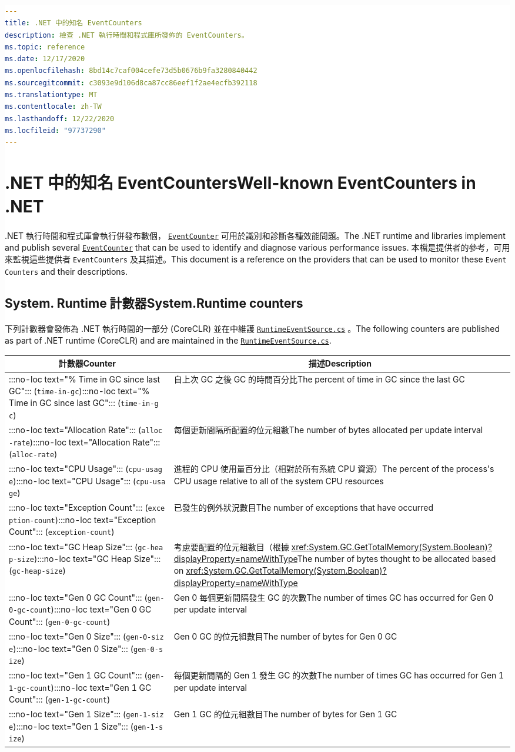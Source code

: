 ```yaml
---
title: .NET 中的知名 EventCounters
description: 檢查 .NET 執行時間和程式庫所發佈的 EventCounters。
ms.topic: reference
ms.date: 12/17/2020
ms.openlocfilehash: 8bd14c7caf004cefe73d5b0676b9fa3280840442
ms.sourcegitcommit: c3093e9d106d8ca87cc86eef1f2ae4ecfb392118
ms.translationtype: MT
ms.contentlocale: zh-TW
ms.lasthandoff: 12/22/2020
ms.locfileid: "97737290"
---
```

# <a name="well-known-eventcounters-in-net"></a><span data-ttu-id="cfdfe-103">.NET 中的知名 EventCounters</span><span class="sxs-lookup"><span data-stu-id="cfdfe-103">Well-known EventCounters in .NET</span></span>

<span data-ttu-id="cfdfe-104">.NET 執行時間和程式庫會執行併發布數個， [`EventCounter`](./event-counters.md) 可用於識別和診斷各種效能問題。</span><span class="sxs-lookup"><span data-stu-id="cfdfe-104">The .NET runtime and libraries implement and publish several [`EventCounter`](./event-counters.md) that can be used to identify and diagnose various performance issues.</span></span> <span data-ttu-id="cfdfe-105">本檔是提供者的參考，可用來監視這些提供者 `EventCounters` 及其描述。</span><span class="sxs-lookup"><span data-stu-id="cfdfe-105">This document is a reference on the providers that can be used to monitor these `EventCounters` and their descriptions.</span></span>

## <a name="systemruntime-counters"></a><span data-ttu-id="cfdfe-106">System. Runtime 計數器</span><span class="sxs-lookup"><span data-stu-id="cfdfe-106">System.Runtime counters</span></span>

<span data-ttu-id="cfdfe-107">下列計數器會發佈為 .NET 執行時間的一部分 (CoreCLR) 並在中維護 [`RuntimeEventSource.cs`](https://github.com/dotnet/coreclr/blob/master/src/System.Private.CoreLib/src/System/Diagnostics/Eventing/RuntimeEventSource.cs) 。</span><span class="sxs-lookup"><span data-stu-id="cfdfe-107">The following counters are published as part of .NET runtime (CoreCLR) and are maintained in the [`RuntimeEventSource.cs`](https://github.com/dotnet/coreclr/blob/master/src/System.Private.CoreLib/src/System/Diagnostics/Eventing/RuntimeEventSource.cs).</span></span>

| <span data-ttu-id="cfdfe-108">計數器</span><span class="sxs-lookup"><span data-stu-id="cfdfe-108">Counter</span></span> | <span data-ttu-id="cfdfe-109">描述</span><span class="sxs-lookup"><span data-stu-id="cfdfe-109">Description</span></span> |
|--|--|
| <span data-ttu-id="cfdfe-110">:::no-loc text="% Time in GC since last GC"::: (`time-in-gc`)</span><span class="sxs-lookup"><span data-stu-id="cfdfe-110">:::no-loc text="% Time in GC since last GC"::: (`time-in-gc`)</span></span> | <span data-ttu-id="cfdfe-111">自上次 GC 之後 GC 的時間百分比</span><span class="sxs-lookup"><span data-stu-id="cfdfe-111">The percent of time in GC since the last GC</span></span> |
| <span data-ttu-id="cfdfe-112">:::no-loc text="Allocation Rate"::: (`alloc-rate`)</span><span class="sxs-lookup"><span data-stu-id="cfdfe-112">:::no-loc text="Allocation Rate"::: (`alloc-rate`)</span></span> | <span data-ttu-id="cfdfe-113">每個更新間隔所配置的位元組數</span><span class="sxs-lookup"><span data-stu-id="cfdfe-113">The number of bytes allocated per update interval</span></span> |
| <span data-ttu-id="cfdfe-114">:::no-loc text="CPU Usage"::: (`cpu-usage`)</span><span class="sxs-lookup"><span data-stu-id="cfdfe-114">:::no-loc text="CPU Usage"::: (`cpu-usage`)</span></span> | <span data-ttu-id="cfdfe-115">進程的 CPU 使用量百分比（相對於所有系統 CPU 資源）</span><span class="sxs-lookup"><span data-stu-id="cfdfe-115">The percent of the process's CPU usage relative to all of the system CPU resources</span></span> |
| <span data-ttu-id="cfdfe-116">:::no-loc text="Exception Count"::: (`exception-count`)</span><span class="sxs-lookup"><span data-stu-id="cfdfe-116">:::no-loc text="Exception Count"::: (`exception-count`)</span></span> | <span data-ttu-id="cfdfe-117">已發生的例外狀況數目</span><span class="sxs-lookup"><span data-stu-id="cfdfe-117">The number of exceptions that have occurred</span></span> |
| <span data-ttu-id="cfdfe-118">:::no-loc text="GC Heap Size"::: (`gc-heap-size`)</span><span class="sxs-lookup"><span data-stu-id="cfdfe-118">:::no-loc text="GC Heap Size"::: (`gc-heap-size`)</span></span> | <span data-ttu-id="cfdfe-119">考慮要配置的位元組數目（根據 <xref:System.GC.GetTotalMemory(System.Boolean)?displayProperty=nameWithType></span><span class="sxs-lookup"><span data-stu-id="cfdfe-119">The number of bytes thought to be allocated based on <xref:System.GC.GetTotalMemory(System.Boolean)?displayProperty=nameWithType></span></span> |
| <span data-ttu-id="cfdfe-120">:::no-loc text="Gen 0 GC Count"::: (`gen-0-gc-count`)</span><span class="sxs-lookup"><span data-stu-id="cfdfe-120">:::no-loc text="Gen 0 GC Count"::: (`gen-0-gc-count`)</span></span> | <span data-ttu-id="cfdfe-121">Gen 0 每個更新間隔發生 GC 的次數</span><span class="sxs-lookup"><span data-stu-id="cfdfe-121">The number of times GC has occurred for Gen 0 per update interval</span></span> |
| <span data-ttu-id="cfdfe-122">:::no-loc text="Gen 0 Size"::: (`gen-0-size`)</span><span class="sxs-lookup"><span data-stu-id="cfdfe-122">:::no-loc text="Gen 0 Size"::: (`gen-0-size`)</span></span> | <span data-ttu-id="cfdfe-123">Gen 0 GC 的位元組數目</span><span class="sxs-lookup"><span data-stu-id="cfdfe-123">The number of bytes for Gen 0 GC</span></span> |
| <span data-ttu-id="cfdfe-124">:::no-loc text="Gen 1 GC Count"::: (`gen-1-gc-count`)</span><span class="sxs-lookup"><span data-stu-id="cfdfe-124">:::no-loc text="Gen 1 GC Count"::: (`gen-1-gc-count`)</span></span> | <span data-ttu-id="cfdfe-125">每個更新間隔的 Gen 1 發生 GC 的次數</span><span class="sxs-lookup"><span data-stu-id="cfdfe-125">The number of times GC has occurred for Gen 1 per update interval</span></span> |
| <span data-ttu-id="cfdfe-126">:::no-loc text="Gen 1 Size"::: (`gen-1-size`)</span><span class="sxs-lookup"><span data-stu-id="cfdfe-126">:::no-loc text="Gen 1 Size"::: (`gen-1-size`)</span></span> | <span data-ttu-id="cfdfe-127">Gen 1 GC 的位元組數目</span><span class="sxs-lookup"><span data-stu-id="cfdfe-127">The number of bytes for Gen 1 GC</span></span> |